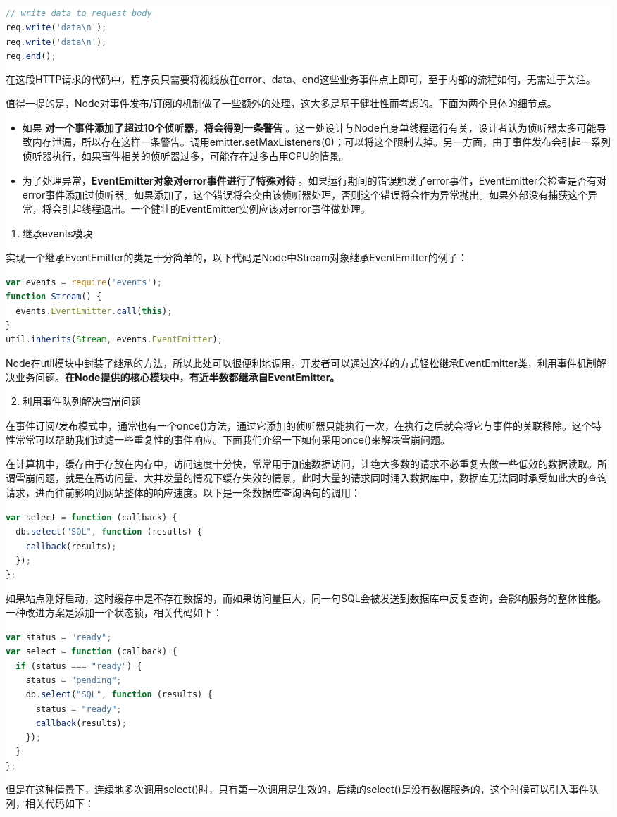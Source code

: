 ```js
// write data to request body
req.write('data\n');
req.write('data\n');
req.end();
```
在这段HTTP请求的代码中，程序员只需要将视线放在error、data、end这些业务事件点上即可，至于内部的流程如何，无需过于关注。

值得一提的是，Node对事件发布/订阅的机制做了一些额外的处理，这大多是基于健壮性而考虑的。下面为两个具体的细节点。

- 如果 **对一个事件添加了超过10个侦听器，将会得到一条警告** 。这一处设计与Node自身单线程运行有关，设计者认为侦听器太多可能导致内存泄漏，所以存在这样一条警告。调用emitter.setMaxListeners(0)；可以将这个限制去掉。另一方面，由于事件发布会引起一系列侦听器执行，如果事件相关的侦听器过多，可能存在过多占用CPU的情景。

- 为了处理异常，**EventEmitter对象对error事件进行了特殊对待** 。如果运行期间的错误触发了error事件，EventEmitter会检查是否有对error事件添加过侦听器。如果添加了，这个错误将会交由该侦听器处理，否则这个错误将会作为异常抛出。如果外部没有捕获这个异常，将会引起线程退出。一个健壮的EventEmitter实例应该对error事件做处理。

1. 继承events模块

实现一个继承EventEmitter的类是十分简单的，以下代码是Node中Stream对象继承EventEmitter的例子：

```js
var events = require('events');
function Stream() {
  events.EventEmitter.call(this);
}
util.inherits(Stream, events.EventEmitter);
```
Node在util模块中封装了继承的方法，所以此处可以很便利地调用。开发者可以通过这样的方式轻松继承EventEmitter类，利用事件机制解决业务问题。**在Node提供的核心模块中，有近半数都继承自EventEmitter。**

2. 利用事件队列解决雪崩问题

在事件订阅/发布模式中，通常也有一个once()方法，通过它添加的侦听器只能执行一次，在执行之后就会将它与事件的关联移除。这个特性常常可以帮助我们过滤一些重复性的事件响应。下面我们介绍一下如何采用once()来解决雪崩问题。

在计算机中，缓存由于存放在内存中，访问速度十分快，常常用于加速数据访问，让绝大多数的请求不必重复去做一些低效的数据读取。所谓雪崩问题，就是在高访问量、大并发量的情况下缓存失效的情景，此时大量的请求同时涌入数据库中，数据库无法同时承受如此大的查询请求，进而往前影响到网站整体的响应速度。以下是一条数据库查询语句的调用：

```js
var select = function (callback) { 
  db.select("SQL", function (results) {
    callback(results); 
  });
};
```
如果站点刚好启动，这时缓存中是不存在数据的，而如果访问量巨大，同一句SQL会被发送到数据库中反复查询，会影响服务的整体性能。一种改进方案是添加一个状态锁，相关代码如下：

```js
var status = "ready";
var select = function (callback) {
  if (status === "ready") { 
    status = "pending";
    db.select("SQL", function (results) { 
      status = "ready";
      callback(results); 
    });
  }
};
```
但是在这种情景下，连续地多次调用select()时，只有第一次调用是生效的，后续的select()是没有数据服务的，这个时候可以引入事件队列，相关代码如下：
